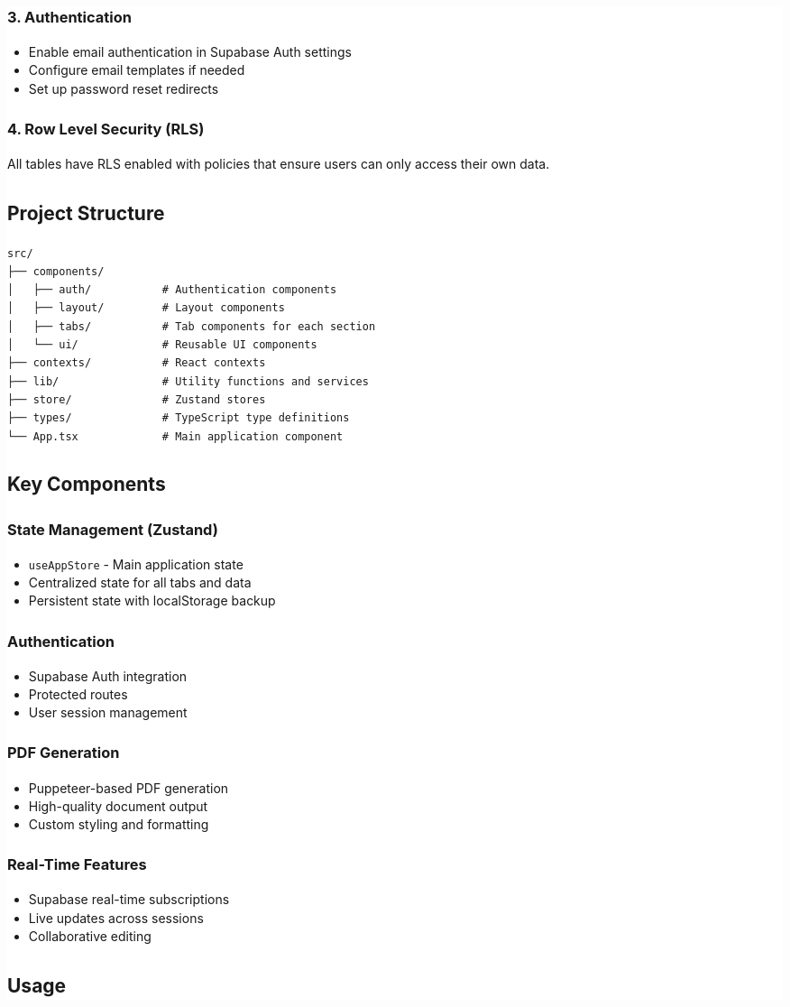 ### 3. Authentication
- Enable email authentication in Supabase Auth settings
- Configure email templates if needed
- Set up password reset redirects

### 4. Row Level Security (RLS)
All tables have RLS enabled with policies that ensure users can only access their own data.

## Project Structure

```
src/
├── components/
│   ├── auth/           # Authentication components
│   ├── layout/         # Layout components
│   ├── tabs/           # Tab components for each section
│   └── ui/             # Reusable UI components
├── contexts/           # React contexts
├── lib/                # Utility functions and services
├── store/              # Zustand stores
├── types/              # TypeScript type definitions
└── App.tsx             # Main application component
```

## Key Components

### State Management (Zustand)
- `useAppStore` - Main application state
- Centralized state for all tabs and data
- Persistent state with localStorage backup

### Authentication
- Supabase Auth integration
- Protected routes
- User session management

### PDF Generation
- Puppeteer-based PDF generation
- High-quality document output
- Custom styling and formatting

### Real-Time Features
- Supabase real-time subscriptions
- Live updates across sessions
- Collaborative editing

## Usage
